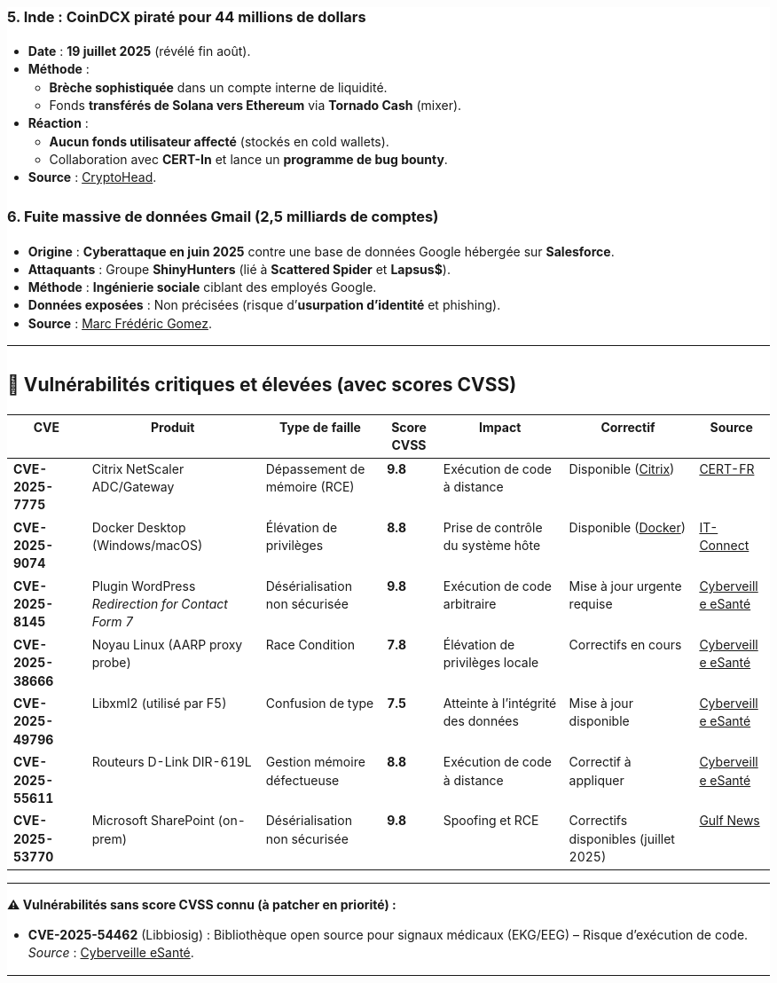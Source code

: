 ### **5. Inde : CoinDCX piraté pour 44 millions de dollars**
- **Date** : **19 juillet 2025** (révélé fin août).
- **Méthode** :
  - **Brèche sophistiquée** dans un compte interne de liquidité.
  - Fonds **transférés de Solana vers Ethereum** via **Tornado Cash** (mixer).
- **Réaction** :
  - **Aucun fonds utilisateur affecté** (stockés en cold wallets).
  - Collaboration avec **CERT-In** et lance un **programme de bug bounty**.
- **Source** : [CryptoHead](https://cryptohead.io/news/indian-exchange-coindcx-breached-for-44m-in-sophisticated-cyberattack/).

### **6. Fuite massive de données Gmail (2,5 milliards de comptes)**
- **Origine** : **Cyberattaque en juin 2025** contre une base de données Google hébergée sur **Salesforce**.
- **Attaquants** : Groupe **ShinyHunters** (lié à **Scattered Spider** et **Lapsus$**).
- **Méthode** : **Ingénierie sociale** ciblant des employés Google.
- **Données exposées** : Non précisées (risque d’**usurpation d’identité** et phishing).
- **Source** : [Marc Frédéric Gomez](https://blog.marcfredericgomez.fr/fuite-de-donnees-gmail-25-milliards-de-comptes-potentiellement-exposes-analyse-et-recommandations/).

---

## **🔐 Vulnérabilités critiques et élevées (avec scores CVSS)**

| **CVE**               | **Produit**                     | **Type de faille**               | **Score CVSS** | **Impact**                          | **Correctif**                     | **Source**                                                                 |
|-----------------------|----------------------------------|-----------------------------------|----------------|-------------------------------------|------------------------------------|-----------------------------------------------------------------------------|
| **CVE-2025-7775**     | Citrix NetScaler ADC/Gateway     | Dépassement de mémoire (RCE)     | **9.8**        | Exécution de code à distance       | Disponible ([Citrix](https://support.citrix.com/)) | [CERT-FR](https://www.cert.ssi.gouv.fr/alerte/CERTFR-2025-ALE-012/) |
| **CVE-2025-9074**      | Docker Desktop (Windows/macOS)  | Élévation de privilèges          | **8.8**        | Prise de contrôle du système hôte  | Disponible ([Docker](https://www.docker.com/)) | [IT-Connect](https://www.it-connect.fr/cve-2025-9074-cette-faille-critique-dans-docker-desktop-permet-de-pirater-windows/) |
| **CVE-2025-8145**     | Plugin WordPress *Redirection for Contact Form 7* | Désérialisation non sécurisée | **9.8**        | Exécution de code arbitraire       | Mise à jour urgente requise       | [Cyberveille eSanté](https://cyberveille.esante.gouv.fr/alertes/wordpress-redirection-contact-form-7-cve-2025-8145-2025-08-26) |
| **CVE-2025-38666**     | Noyau Linux (AARP proxy probe)    | Race Condition                  | **7.8**        | Élévation de privilèges locale     | Correctifs en cours               | [Cyberveille eSanté](https://cyberveille.esante.gouv.fr/alertes/linux-cve-2025-38666-2025-08-26) |
| **CVE-2025-49796**     | Libxml2 (utilisé par F5)         | Confusion de type                | **7.5**        | Atteinte à l’intégrité des données | Mise à jour disponible            | [Cyberveille eSanté](https://cyberveille.esante.gouv.fr/alertes/libxml2-f5-cve-2025-49796-2025-08-26) |
| **CVE-2025-55611**     | Routeurs D-Link DIR-619L         | Gestion mémoire défectueuse      | **8.8**        | Exécution de code à distance       | Correctif à appliquer             | [Cyberveille eSanté](https://cyberveille.esante.gouv.fr/alertes/d-link-cve-2025-55611-2025-08-26) |
| **CVE-2025-53770**     | Microsoft SharePoint (on-prem)   | Désérialisation non sécurisée   | **9.8**        | Spoofing et RCE                    | Correctifs disponibles (juillet 2025) | [Gulf News](https://gulfnews.com/technology/companies/microsofts-sharepoint-servers-comes-under-widespread-cyberattack-urgent-fix-released-1.500205258) |

---
**⚠️ Vulnérabilités sans score CVSS connu (à patcher en priorité) :**
- **CVE-2025-54462** (Libbiosig) : Bibliothèque open source pour signaux médicaux (EKG/EEG) – Risque d’exécution de code.
  *Source* : [Cyberveille eSanté](https://cyberveille.esante.gouv.fr/alertes/biosig-cve-2025-54462-2025-08-26).

---
